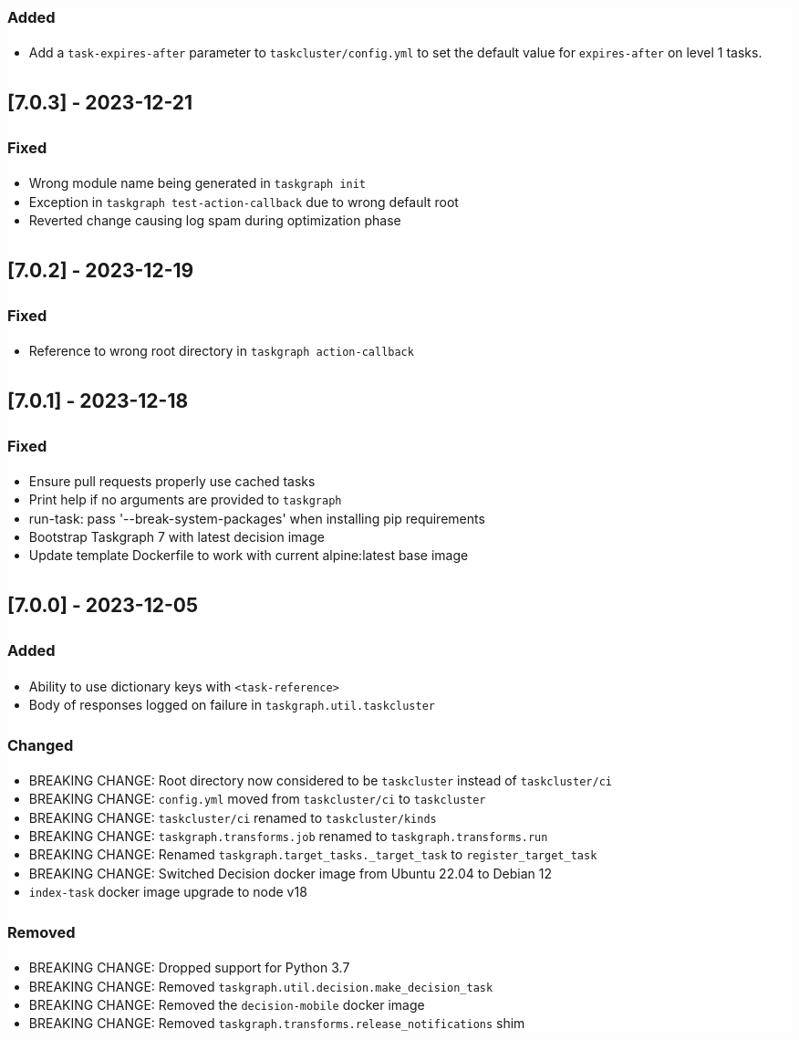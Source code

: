 ### Added

- Add a `task-expires-after` parameter to `taskcluster/config.yml` to set the default value for `expires-after` on level 1 tasks.

## [7.0.3] - 2023-12-21

### Fixed

- Wrong module name being generated in `taskgraph init`
- Exception in `taskgraph test-action-callback` due to wrong default root
- Reverted change causing log spam during optimization phase

## [7.0.2] - 2023-12-19

### Fixed

- Reference to wrong root directory in `taskgraph action-callback`

## [7.0.1] - 2023-12-18

### Fixed

- Ensure pull requests properly use cached tasks
- Print help if no arguments are provided to `taskgraph`
- run-task: pass '--break-system-packages' when installing pip requirements
- Bootstrap Taskgraph 7 with latest decision image
- Update template Dockerfile to work with current alpine:latest base image

## [7.0.0] - 2023-12-05

### Added

- Ability to use dictionary keys with `<task-reference>`
- Body of responses logged on failure in `taskgraph.util.taskcluster`

### Changed

- BREAKING CHANGE: Root directory now considered to be `taskcluster` instead of `taskcluster/ci`
- BREAKING CHANGE: `config.yml` moved from `taskcluster/ci` to `taskcluster`
- BREAKING CHANGE: `taskcluster/ci` renamed to `taskcluster/kinds`
- BREAKING CHANGE: `taskgraph.transforms.job` renamed to `taskgraph.transforms.run`
- BREAKING CHANGE: Renamed `taskgraph.target_tasks._target_task` to `register_target_task`
- BREAKING CHANGE: Switched Decision docker image from Ubuntu 22.04 to Debian 12
- `index-task` docker image upgrade to node v18

### Removed

- BREAKING CHANGE: Dropped support for Python 3.7
- BREAKING CHANGE: Removed `taskgraph.util.decision.make_decision_task`
- BREAKING CHANGE: Removed the `decision-mobile` docker image
- BREAKING CHANGE: Removed `taskgraph.transforms.release_notifications` shim


[0]: https://taskcluster-taskgraph.readthedocs.io/en/latest/concepts/task-graphs.html#if-dependencies